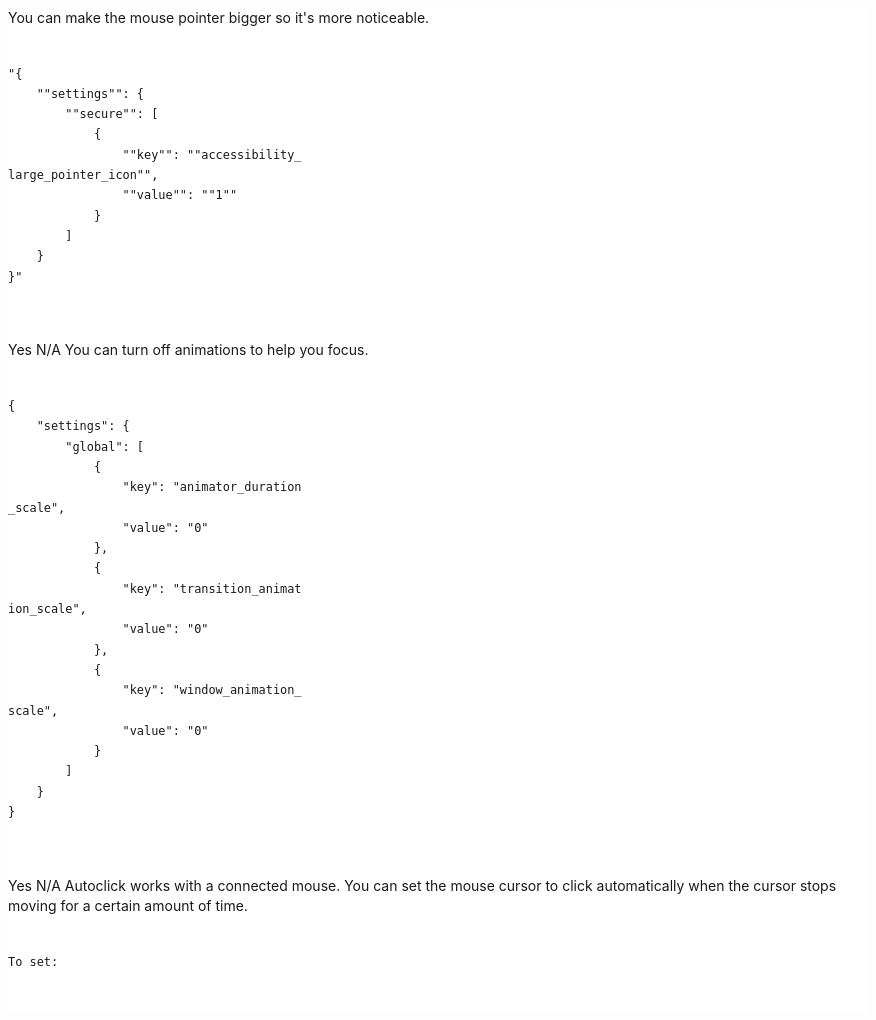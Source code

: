 <tr>
            <td>You can make the mouse pointer bigger so it's more noticeable.</td>
            <td>
            <div class="language-json">
                <pre class="language-json" style="max-width:300px;">
                <code>
"{
    ""settings"": {
        ""secure"": [
            {
                ""key"": ""accessibility_large_pointer_icon"",
                ""value"": ""1""
            }
        ]
    }
}"
</code>
    </pre>
    </div>
            </td>
            <td>Yes</td>
            <td>N/A</td>
        </tr>
<tr>
            <td>You can turn off animations to help you focus.</td>
            <td>
            <div class="language-json">
                <pre class="language-json" style="max-width:300px;">
                <code>
{
    "settings": {
        "global": [
            {
                "key": "animator_duration_scale",
                "value": "0"
            },
            {
                "key": "transition_animation_scale",
                "value": "0"
            },
            {
                "key": "window_animation_scale",
                "value": "0"
            }
        ]
    }
}
</code>
    </pre>
    </div>
            </td>
            <td>Yes</td>
            <td>N/A</td>
        </tr>
<tr>
            <td>Autoclick works with a connected mouse. You can set the mouse cursor to click automatically when the cursor stops moving for a certain amount of time.</td>
            <td>
            <div class="language-json">
                <pre class="language-json" style="max-width:300px;">
                <code>
To set:
